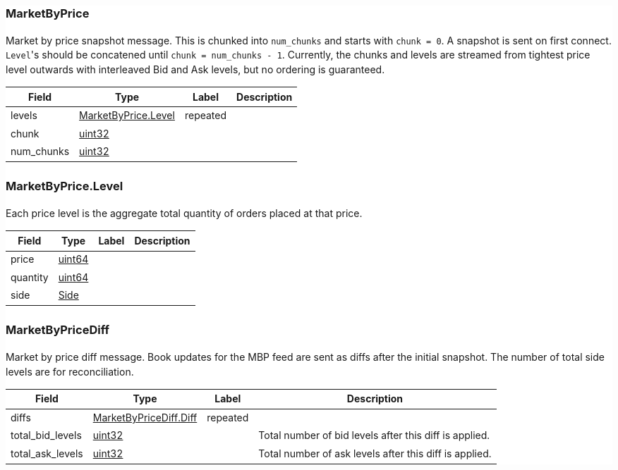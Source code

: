 





### MarketByPrice
Market by price snapshot message. This is chunked into `num_chunks` and starts
with `chunk = 0`. A snapshot is sent on first connect. `Level`'s should be
concatened until `chunk = num_chunks - 1`. Currently, the chunks and levels
are streamed from tightest price level outwards with interleaved Bid and Ask
levels, but no ordering is guaranteed.


| Field | Type | Label | Description |
| ----- | ---- | ----- | ----------- |
| levels | [MarketByPrice.Level](#market-by-price-level) | repeated |  |
| chunk | [uint32](#uint32) |  |  |
| num_chunks | [uint32](#uint32) |  |  |







### MarketByPrice.Level
Each price level is the aggregate total quantity of orders placed at that
price.


| Field | Type | Label | Description |
| ----- | ---- | ----- | ----------- |
| price | [uint64](#uint64) |  |  |
| quantity | [uint64](#uint64) |  |  |
| side | [Side](#side) |  |  |







### MarketByPriceDiff
Market by price diff message. Book updates for the MBP feed are sent as diffs
after the initial snapshot. The number of total side levels are for
reconciliation.


| Field | Type | Label | Description |
| ----- | ---- | ----- | ----------- |
| diffs | [MarketByPriceDiff.Diff](#market-by-price-diff-diff) | repeated |  |
| total_bid_levels | [uint32](#uint32) |  | Total number of bid levels after this diff is applied. |
| total_ask_levels | [uint32](#uint32) |  | Total number of ask levels after this diff is applied. |
